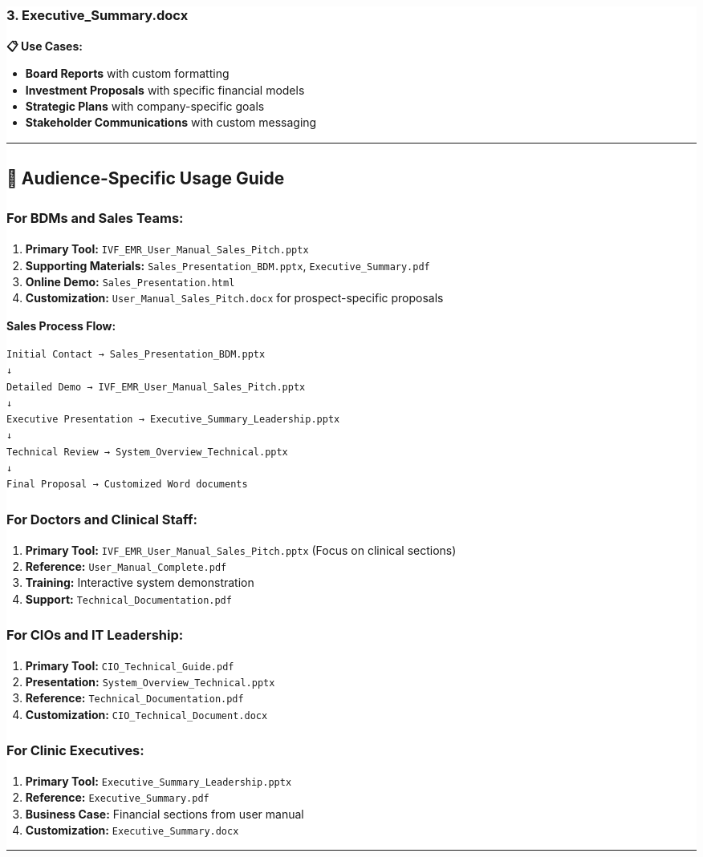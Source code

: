 ### **3. Executive_Summary.docx**
**📋 Use Cases:**
- **Board Reports** with custom formatting
- **Investment Proposals** with specific financial models
- **Strategic Plans** with company-specific goals
- **Stakeholder Communications** with custom messaging

---

## 🎯 **Audience-Specific Usage Guide**

### **For BDMs and Sales Teams:**
1. **Primary Tool:** `IVF_EMR_User_Manual_Sales_Pitch.pptx`
2. **Supporting Materials:** `Sales_Presentation_BDM.pptx`, `Executive_Summary.pdf`
3. **Online Demo:** `Sales_Presentation.html`
4. **Customization:** `User_Manual_Sales_Pitch.docx` for prospect-specific proposals

**Sales Process Flow:**
```
Initial Contact → Sales_Presentation_BDM.pptx
↓
Detailed Demo → IVF_EMR_User_Manual_Sales_Pitch.pptx
↓
Executive Presentation → Executive_Summary_Leadership.pptx
↓
Technical Review → System_Overview_Technical.pptx
↓
Final Proposal → Customized Word documents
```

### **For Doctors and Clinical Staff:**
1. **Primary Tool:** `IVF_EMR_User_Manual_Sales_Pitch.pptx` (Focus on clinical sections)
2. **Reference:** `User_Manual_Complete.pdf`
3. **Training:** Interactive system demonstration
4. **Support:** `Technical_Documentation.pdf`

### **For CIOs and IT Leadership:**
1. **Primary Tool:** `CIO_Technical_Guide.pdf`
2. **Presentation:** `System_Overview_Technical.pptx`
3. **Reference:** `Technical_Documentation.pdf`
4. **Customization:** `CIO_Technical_Document.docx`

### **For Clinic Executives:**
1. **Primary Tool:** `Executive_Summary_Leadership.pptx`
2. **Reference:** `Executive_Summary.pdf`
3. **Business Case:** Financial sections from user manual
4. **Customization:** `Executive_Summary.docx`

---
